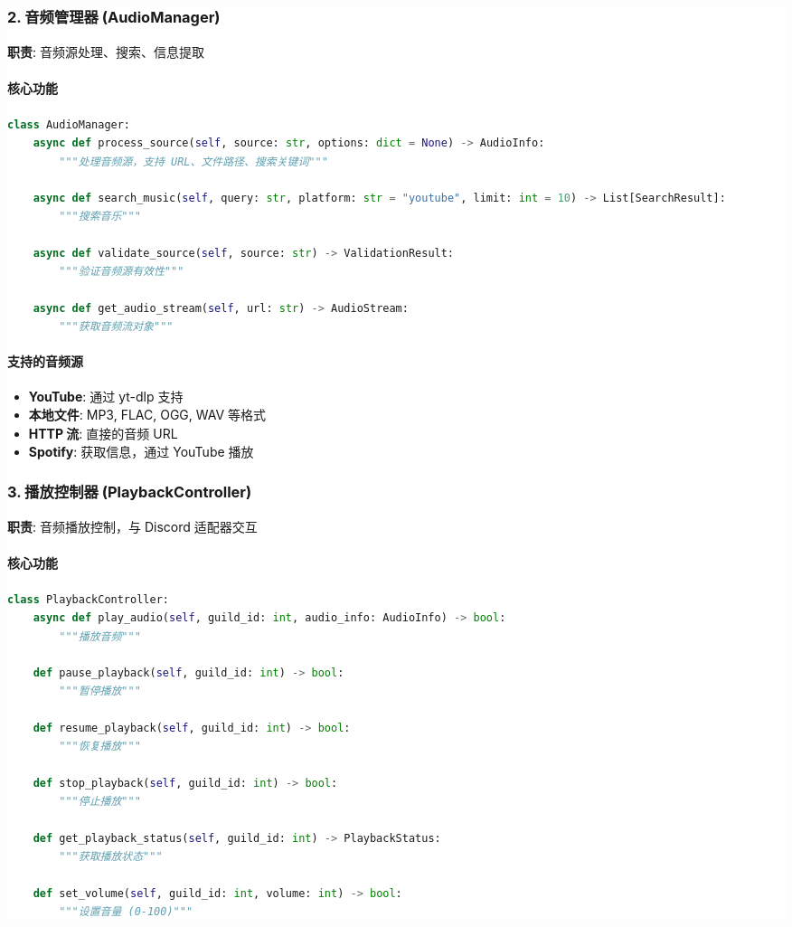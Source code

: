 ### 2. 音频管理器 (AudioManager)

**职责**: 音频源处理、搜索、信息提取

#### 核心功能
```python
class AudioManager:
    async def process_source(self, source: str, options: dict = None) -> AudioInfo:
        """处理音频源，支持 URL、文件路径、搜索关键词"""
        
    async def search_music(self, query: str, platform: str = "youtube", limit: int = 10) -> List[SearchResult]:
        """搜索音乐"""
        
    async def validate_source(self, source: str) -> ValidationResult:
        """验证音频源有效性"""
        
    async def get_audio_stream(self, url: str) -> AudioStream:
        """获取音频流对象"""
```

#### 支持的音频源
- **YouTube**: 通过 yt-dlp 支持
- **本地文件**: MP3, FLAC, OGG, WAV 等格式
- **HTTP 流**: 直接的音频 URL
- **Spotify**: 获取信息，通过 YouTube 播放

### 3. 播放控制器 (PlaybackController)

**职责**: 音频播放控制，与 Discord 适配器交互

#### 核心功能
```python
class PlaybackController:
    async def play_audio(self, guild_id: int, audio_info: AudioInfo) -> bool:
        """播放音频"""
        
    def pause_playback(self, guild_id: int) -> bool:
        """暂停播放"""
        
    def resume_playback(self, guild_id: int) -> bool:
        """恢复播放"""
        
    def stop_playback(self, guild_id: int) -> bool:
        """停止播放"""
        
    def get_playback_status(self, guild_id: int) -> PlaybackStatus:
        """获取播放状态"""
        
    def set_volume(self, guild_id: int, volume: int) -> bool:
        """设置音量 (0-100)"""
```
